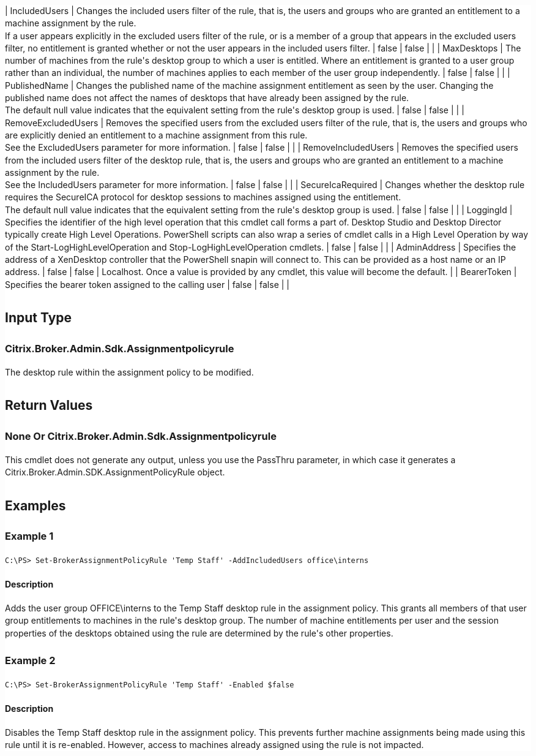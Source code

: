 | IncludedUsers | Changes the included users filter of the rule, that is, the users and groups who are granted an entitlement to a machine assignment by the rule.<br>If a user appears explicitly in the excluded users filter of the rule, or is a member of a group that appears in the excluded users filter, no entitlement is granted whether or not the user appears in the included users filter. | false | false |  |
| MaxDesktops | The number of machines from the rule's desktop group to which a user is entitled. Where an entitlement is granted to a user group rather than an individual, the number of machines applies to each member of the user group independently. | false | false |  |
| PublishedName | Changes the published name of the machine assignment entitlement as seen by the user. Changing the published name does not affect the names of desktops that have already been assigned by the rule.<br>The default null value indicates that the equivalent setting from the rule's desktop group is used. | false | false |  |
| RemoveExcludedUsers | Removes the specified users from the excluded users filter of the rule, that is, the users and groups who are explicitly denied an entitlement to a machine assignment from this rule.<br>See the ExcludedUsers parameter for more information. | false | false |  |
| RemoveIncludedUsers | Removes the specified users from the included users filter of the desktop rule, that is, the users and groups who are granted an entitlement to a machine assignment by the rule.<br>See the IncludedUsers parameter for more information. | false | false |  |
| SecureIcaRequired | Changes whether the desktop rule requires the SecureICA protocol for desktop sessions to machines assigned using the entitlement.<br>The default null value indicates that the equivalent setting from the rule's desktop group is used. | false | false |  |
| LoggingId | Specifies the identifier of the high level operation that this cmdlet call forms a part of. Desktop Studio and Desktop Director typically create High Level Operations. PowerShell scripts can also wrap a series of cmdlet calls in a High Level Operation by way of the Start-LogHighLevelOperation and Stop-LogHighLevelOperation cmdlets. | false | false |  |
| AdminAddress | Specifies the address of a XenDesktop controller that the PowerShell snapin will connect to. This can be provided as a host name or an IP address. | false | false | Localhost. Once a value is provided by any cmdlet, this value will become the default. |
| BearerToken | Specifies the bearer token assigned to the calling user | false | false |  |

## Input Type

### Citrix.Broker.Admin.Sdk.Assignmentpolicyrule
The desktop rule within the assignment policy to be modified.
## Return Values

### None Or Citrix.Broker.Admin.Sdk.Assignmentpolicyrule
This cmdlet does not generate any output, unless you use the PassThru parameter, in which case it generates a Citrix.Broker.Admin.SDK.AssignmentPolicyRule object.
## Examples

### Example 1
```
C:\PS> Set-BrokerAssignmentPolicyRule 'Temp Staff' -AddIncludedUsers office\interns
```
#### Description
Adds the user group OFFICE\\interns to the Temp Staff desktop rule in the assignment policy. This grants all members of that user group entitlements to machines in the rule's desktop group. The number of machine entitlements per user and the session properties of the desktops obtained using the rule are determined by the rule's other properties.
### Example 2
```
C:\PS> Set-BrokerAssignmentPolicyRule 'Temp Staff' -Enabled $false
```
#### Description
Disables the Temp Staff desktop rule in the assignment policy. This prevents further machine assignments being made using this rule until it is re-enabled. However, access to machines already assigned using the rule is not impacted.
